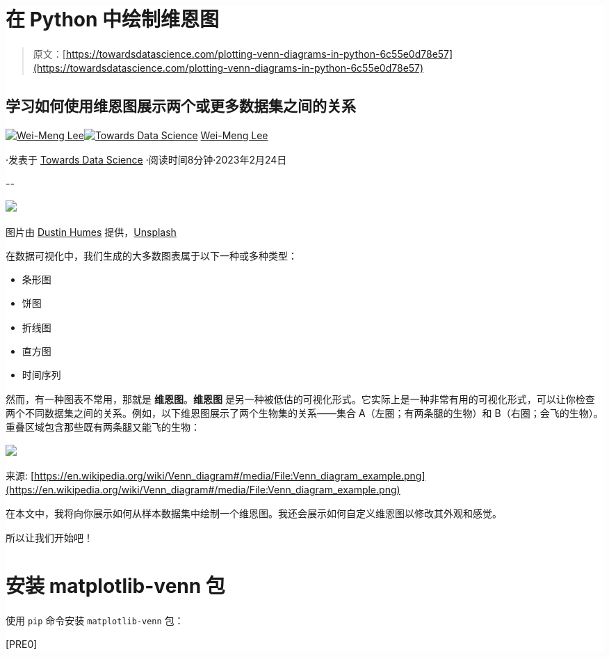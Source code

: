 # 在 Python 中绘制维恩图

> 原文：[https://towardsdatascience.com/plotting-venn-diagrams-in-python-6c55e0d78e57](https://towardsdatascience.com/plotting-venn-diagrams-in-python-6c55e0d78e57)

## 学习如何使用维恩图展示两个或更多数据集之间的关系

[](https://weimenglee.medium.com/?source=post_page-----6c55e0d78e57--------------------------------)[![Wei-Meng Lee](../Images/10fc13e8a6858502d6a7b89fcaad7a10.png)](https://weimenglee.medium.com/?source=post_page-----6c55e0d78e57--------------------------------)[](https://towardsdatascience.com/?source=post_page-----6c55e0d78e57--------------------------------)[![Towards Data Science](../Images/a6ff2676ffcc0c7aad8aaf1d79379785.png)](https://towardsdatascience.com/?source=post_page-----6c55e0d78e57--------------------------------) [Wei-Meng Lee](https://weimenglee.medium.com/?source=post_page-----6c55e0d78e57--------------------------------)

·发表于 [Towards Data Science](https://towardsdatascience.com/?source=post_page-----6c55e0d78e57--------------------------------) ·阅读时间8分钟·2023年2月24日

--

![](../Images/2ed9f5f1ccb1be0bc142682d0a50dda0.png)

图片由 [Dustin Humes](https://unsplash.com/@dustinhumes_photography?utm_source=medium&utm_medium=referral) 提供，[Unsplash](https://unsplash.com/?utm_source=medium&utm_medium=referral)

在数据可视化中，我们生成的大多数图表属于以下一种或多种类型：

+   条形图

+   饼图

+   折线图

+   直方图

+   时间序列

然而，有一种图表不常用，那就是 **维恩图**。**维恩图** 是另一种被低估的可视化形式。它实际上是一种非常有用的可视化形式，可以让你检查两个不同数据集之间的关系。例如，以下维恩图展示了两个生物集的关系——集合 A（左圈；有两条腿的生物）和 B（右圈；会飞的生物）。重叠区域包含那些既有两条腿又能飞的生物：

![](../Images/aa03f8a417428d010024c735ad872a4f.png)

来源: [https://en.wikipedia.org/wiki/Venn_diagram#/media/File:Venn_diagram_example.png](https://en.wikipedia.org/wiki/Venn_diagram#/media/File:Venn_diagram_example.png)

在本文中，我将向你展示如何从样本数据集中绘制一个维恩图。我还会展示如何自定义维恩图以修改其外观和感觉。

所以让我们开始吧！

# **安装 matplotlib-venn 包**

使用 `pip` 命令安装 `matplotlib-venn` 包：

[PRE0]
